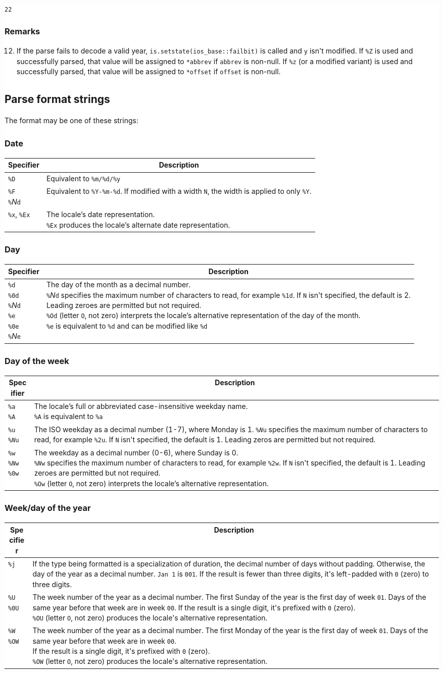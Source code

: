 ```output
22
```

### Remarks

12) If the parse fails to decode a valid year, `is.setstate(ios_base::failbit)`
is called and `y` isn't modified. If `%Z` is used and successfully parsed, that value will be assigned to
`*abbrev` if `abbrev` is non-null. If `%z` (or a modified variant) is used and successfully parsed, that value
will be assigned to `*offset` if `offset` is non-null.

## <a name="parse-format-strings"></a> Parse format strings

The format may be one of these strings:

### Date

| Specifier | Description |
|--|--|
| `%D` | Equivalent to `%m/%d/%y` |
| `%F`<br>`%`*N*`d`  | Equivalent to `%Y-%m-%d`. If modified with a width `N`, the width is applied to only `%Y`. |
| `%x`, `%Ex` | The locale’s date representation.<br>`%Ex` produces the locale’s alternate date representation. |

### Day

| Specifier | Description |
|--|--|
| `%d`<br>`%0d`<br>`%`*N*`d`<br>`%e`<br>`%0e`<br>`%`*N*`e` | The day of the month as a decimal number.<br> `%`*N*`d` specifies the maximum number of characters to read, for example `%1d`. If `N` isn't specified, the default is 2.<br> Leading zeroes are permitted but not required. <br>`%Od` (letter `O`, not zero) interprets the locale’s alternative representation of the day of the month.<br>`%e` is equivalent to `%d` and can be modified like `%d` |

### Day of the week

| Specifier | Description |
|--|--|
| `%a`<br>`%A` | The locale’s full or abbreviated case-insensitive weekday name.<br>`%A` is equivalent to `%a` |
| `%u`<br>`%`*`N`*`u` | The ISO weekday as a decimal number (1-7), where Monday is 1. `%`*`N`*`u` specifies the maximum number of characters to read, for example `%2u`. If `N` isn't specified, the default is 1. Leading zeros are permitted but not required. |
| `%w`<br>`%`*`N`*`w`<br>`%0w` | The weekday as a decimal number (0-6), where Sunday is 0.<br>`%`*`N`*`w` specifies the maximum number of characters to read, for example `%2w`. If `N` isn't specified, the default is 1. Leading zeroes are permitted but not required.<br>`%Ow` (letter `O`, not zero) interprets the locale’s alternative representation. |

### Week/day of the year

| Specifier | Description |
|--|--|
| `%j` |  If the type being formatted is a specialization of duration, the decimal number of days without padding. Otherwise, the day of the year as a decimal number. `Jan 1` is `001`. If the result is fewer than three digits, it's left-padded with `0` (zero) to three digits. |
| `%U`<br>`%0U` | The week number of the year as a decimal number. The first Sunday of the year is the first day of week `01`. Days of the same year before that week are in week `00`. If the result is a single digit, it's prefixed with `0` (zero).<br>`%OU` (letter `O`, not zero) produces the locale's alternative representation. |
| `%W`<br>`%OW` |The week number of the year as a decimal number. The first Monday of the year is the first day of week `01`. Days of the same year before that week are in week `00`.<br>If the result is a single digit, it's prefixed with `0` (zero).<br>`%OW` (letter `O`, not zero) produces the locale's alternative representation. |

